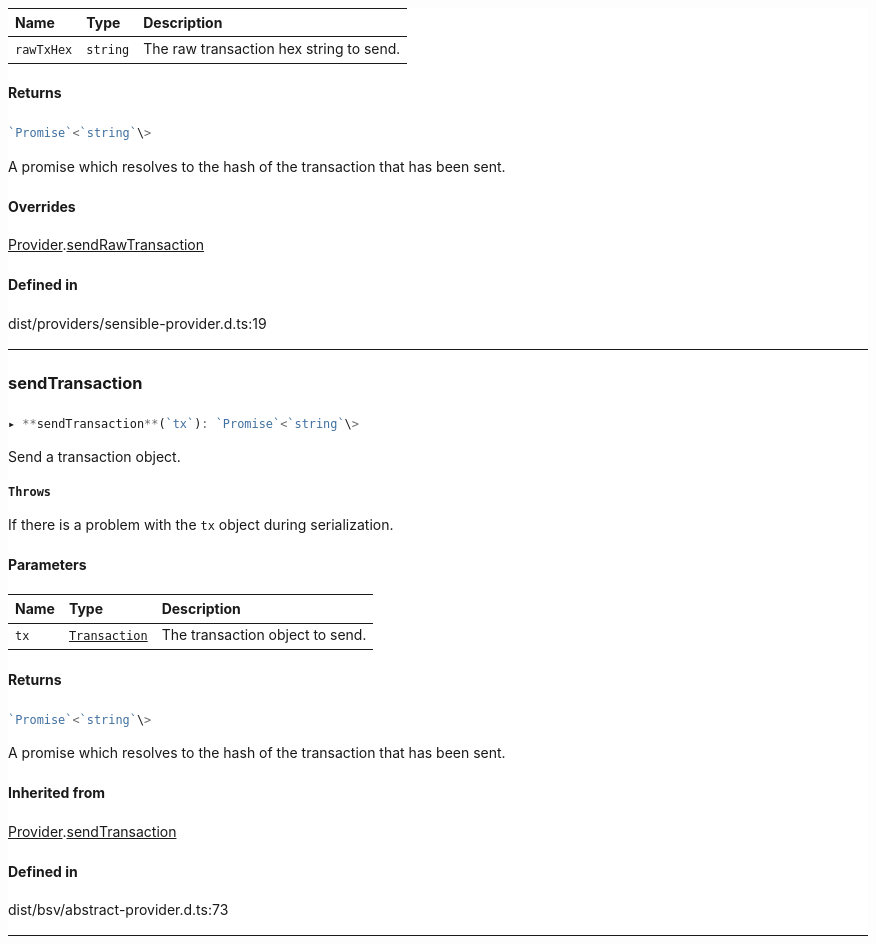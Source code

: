 | Name | Type | Description |
| :------ | :------ | :------ |
| `rawTxHex` | `string` | The raw transaction hex string to send. |

#### Returns

```ts
`Promise`<`string`\>
```

A promise which resolves to the hash of the transaction that has been sent.

#### Overrides

[Provider](Provider.md).[sendRawTransaction](Provider.md#sendrawtransaction)

#### Defined in

dist/providers/sensible-provider.d.ts:19

___

### sendTransaction

```ts
▸ **sendTransaction**(`tx`): `Promise`<`string`\>
```

Send a transaction object.

**`Throws`**

If there is a problem with the `tx` object during serialization.

#### Parameters

| Name | Type | Description |
| :------ | :------ | :------ |
| `tx` | [`Transaction`](bsv.Transaction-1.md) | The transaction object to send. |

#### Returns

```ts
`Promise`<`string`\>
```

A promise which resolves to the hash of the transaction that has been sent.

#### Inherited from

[Provider](Provider.md).[sendTransaction](Provider.md#sendtransaction)

#### Defined in

dist/bsv/abstract-provider.d.ts:73

___
